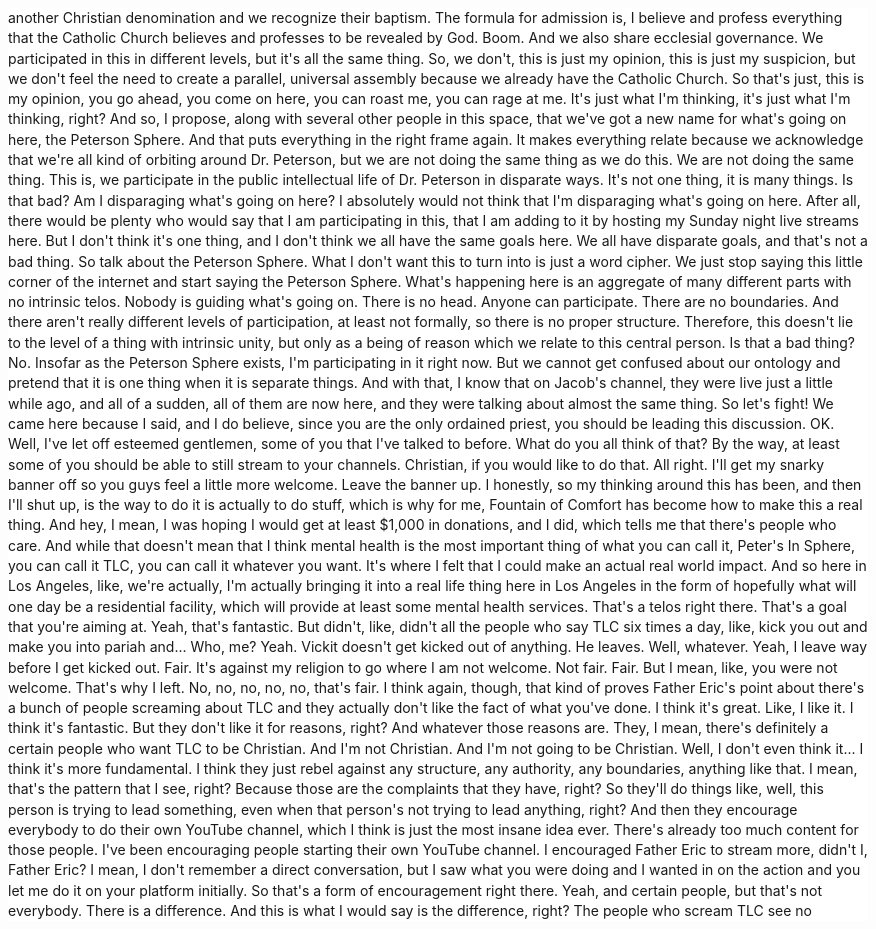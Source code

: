another Christian denomination and we recognize their baptism. The formula for admission is, I believe and profess everything that the Catholic Church believes and professes to be revealed by God. Boom. And we also share ecclesial governance. We participated in this in different levels, but it's all the same thing. So, we don't, this is just my opinion, this is just my suspicion, but we don't feel the need to create a parallel, universal assembly because we already have the Catholic Church. So that's just, this is my opinion, you go ahead, you come on here, you can roast me, you can rage at me. It's just what I'm thinking, it's just what I'm thinking, right? And so, I propose, along with several other people in this space, that we've got a new name for what's going on here, the Peterson Sphere. And that puts everything in the right frame again. It makes everything relate because we acknowledge that we're all kind of orbiting around Dr. Peterson, but we are not doing the same thing as we do this. We are not doing the same thing. This is, we participate in the public intellectual life of Dr. Peterson in disparate ways. It's not one thing, it is many things. Is that bad? Am I disparaging what's going on here? I absolutely would not think that I'm disparaging what's going on here. After all, there would be plenty who would say that I am participating in this, that I am adding to it by hosting my Sunday night live streams here. But I don't think it's one thing, and I don't think we all have the same goals here. We all have disparate goals, and that's not a bad thing. So talk about the Peterson Sphere. What I don't want this to turn into is just a word cipher. We just stop saying this little corner of the internet and start saying the Peterson Sphere. What's happening here is an aggregate of many different parts with no intrinsic telos. Nobody is guiding what's going on. There is no head. Anyone can participate. There are no boundaries. And there aren't really different levels of participation, at least not formally, so there is no proper structure. Therefore, this doesn't lie to the level of a thing with intrinsic unity, but only as a being of reason which we relate to this central person. Is that a bad thing? No. Insofar as the Peterson Sphere exists, I'm participating in it right now. But we cannot get confused about our ontology and pretend that it is one thing when it is separate things. And with that, I know that on Jacob's channel, they were live just a little while ago, and all of a sudden, all of them are now here, and they were talking about almost the same thing. So let's fight! We came here because I said, and I do believe, since you are the only ordained priest, you should be leading this discussion. OK. Well, I've let off esteemed gentlemen, some of you that I've talked to before. What do you all think of that? By the way, at least some of you should be able to still stream to your channels. Christian, if you would like to do that. All right. I'll get my snarky banner off so you guys feel a little more welcome. Leave the banner up. I honestly, so my thinking around this has been, and then I'll shut up, is the way to do it is actually to do stuff, which is why for me, Fountain of Comfort has become how to make this a real thing. And hey, I mean, I was hoping I would get at least $1,000 in donations, and I did, which tells me that there's people who care. And while that doesn't mean that I think mental health is the most important thing of what you can call it, Peter's In Sphere, you can call it TLC, you can call it whatever you want. It's where I felt that I could make an actual real world impact. And so here in Los Angeles, like, we're actually, I'm actually bringing it into a real life thing here in Los Angeles in the form of hopefully what will one day be a residential facility, which will provide at least some mental health services. That's a telos right there. That's a goal that you're aiming at. Yeah, that's fantastic. But didn't, like, didn't all the people who say TLC six times a day, like, kick you out and make you into pariah and... Who, me? Yeah. Vickit doesn't get kicked out of anything. He leaves. Well, whatever. Yeah, I leave way before I get kicked out. Fair. It's against my religion to go where I am not welcome. Not fair. Fair. But I mean, like, you were not welcome. That's why I left. No, no, no, no, no, that's fair. I think again, though, that kind of proves Father Eric's point about there's a bunch of people screaming about TLC and they actually don't like the fact of what you've done. I think it's great. Like, I like it. I think it's fantastic. But they don't like it for reasons, right? And whatever those reasons are. They, I mean, there's definitely a certain people who want TLC to be Christian. And I'm not Christian. And I'm not going to be Christian. Well, I don't even think it... I think it's more fundamental. I think they just rebel against any structure, any authority, any boundaries, anything like that. I mean, that's the pattern that I see, right? Because those are the complaints that they have, right? So they'll do things like, well, this person is trying to lead something, even when that person's not trying to lead anything, right? And then they encourage everybody to do their own YouTube channel, which I think is just the most insane idea ever. There's already too much content for those people. I've been encouraging people starting their own YouTube channel. I encouraged Father Eric to stream more, didn't I, Father Eric? I mean, I don't remember a direct conversation, but I saw what you were doing and I wanted in on the action and you let me do it on your platform initially. So that's a form of encouragement right there. Yeah, and certain people, but that's not everybody. There is a difference. And this is what I would say is the difference, right? The people who scream TLC see no